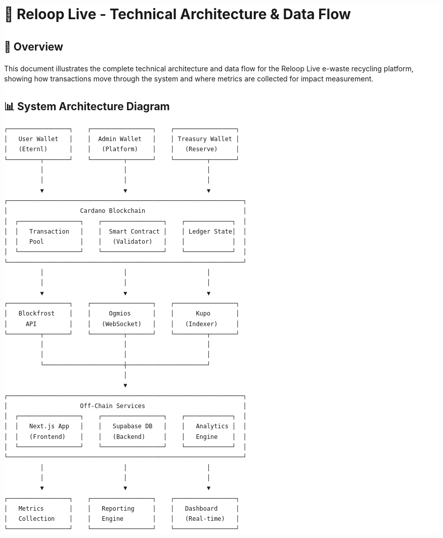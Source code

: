 # 🔄 Reloop Live - Technical Architecture & Data Flow

## 🎯 Overview

This document illustrates the complete technical architecture and data flow for the Reloop Live e-waste recycling platform, showing how transactions move through the system and where metrics are collected for impact measurement.

## 📊 System Architecture Diagram

```
┌─────────────────┐    ┌─────────────────┐    ┌─────────────────┐
│   User Wallet   │    │  Admin Wallet   │    │ Treasury Wallet │
│   (Eternl)      │    │   (Platform)    │    │   (Reserve)     │
└─────────┬───────┘    └─────────┬───────┘    └─────────┬───────┘
          │                      │                      │
          │                      │                      │
          ▼                      ▼                      ▼
┌─────────────────────────────────────────────────────────────────┐
│                    Cardano Blockchain                           │
│  ┌─────────────────┐    ┌─────────────────┐    ┌─────────────┐  │
│  │   Transaction   │    │  Smart Contract │    │ Ledger State│  │
│  │   Pool          │    │   (Validator)   │    │             │  │
│  └─────────────────┘    └─────────────────┘    └─────────────┘  │
└─────────────────────────────────────────────────────────────────┘
          │                      │                      │
          │                      │                      │
          ▼                      ▼                      ▼
┌─────────────────┐    ┌─────────────────┐    ┌─────────────────┐
│   Blockfrost    │    │     Ogmios      │    │      Kupo       │
│     API         │    │   (WebSocket)   │    │   (Indexer)     │
└─────────┬───────┘    └─────────┬───────┘    └─────────┬───────┘
          │                      │                      │
          │                      │                      │
          └──────────────────────┼──────────────────────┘
                                 │
                                 ▼
┌─────────────────────────────────────────────────────────────────┐
│                    Off-Chain Services                           │
│  ┌─────────────────┐    ┌─────────────────┐    ┌─────────────┐  │
│  │   Next.js App   │    │   Supabase DB   │    │   Analytics │  │
│  │   (Frontend)    │    │   (Backend)     │    │   Engine    │  │
│  └─────────────────┘    └─────────────────┘    └─────────────┘  │
└─────────────────────────────────────────────────────────────────┘
          │                      │                      │
          │                      │                      │
          ▼                      ▼                      ▼
┌─────────────────┐    ┌─────────────────┐    ┌─────────────────┐
│   Metrics       │    │   Reporting     │    │   Dashboard     │
│   Collection    │    │   Engine        │    │   (Real-time)   │
└─────────────────┘    └─────────────────┘    └─────────────────┘
```
